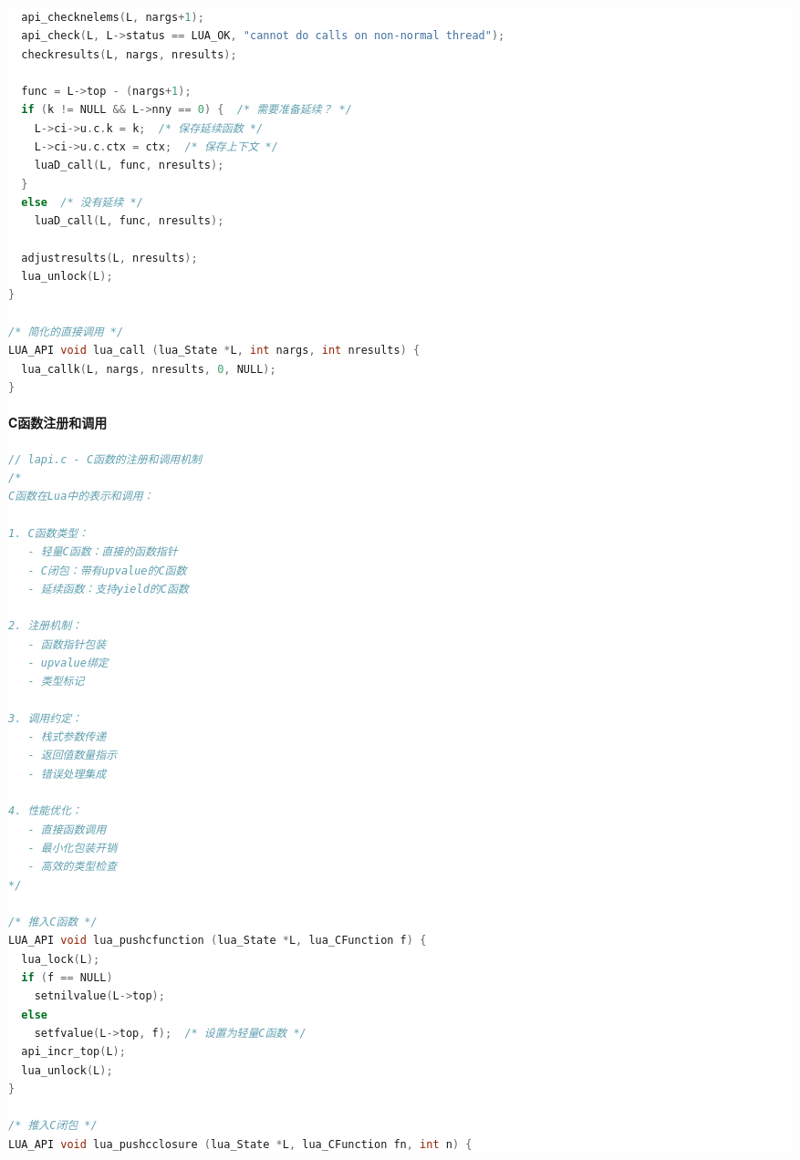 ```c
  api_checknelems(L, nargs+1);
  api_check(L, L->status == LUA_OK, "cannot do calls on non-normal thread");
  checkresults(L, nargs, nresults);

  func = L->top - (nargs+1);
  if (k != NULL && L->nny == 0) {  /* 需要准备延续？ */
    L->ci->u.c.k = k;  /* 保存延续函数 */
    L->ci->u.c.ctx = ctx;  /* 保存上下文 */
    luaD_call(L, func, nresults);
  }
  else  /* 没有延续 */
    luaD_call(L, func, nresults);

  adjustresults(L, nresults);
  lua_unlock(L);
}

/* 简化的直接调用 */
LUA_API void lua_call (lua_State *L, int nargs, int nresults) {
  lua_callk(L, nargs, nresults, 0, NULL);
}
```

#### C函数注册和调用

```c
// lapi.c - C函数的注册和调用机制
/*
C函数在Lua中的表示和调用：

1. C函数类型：
   - 轻量C函数：直接的函数指针
   - C闭包：带有upvalue的C函数
   - 延续函数：支持yield的C函数

2. 注册机制：
   - 函数指针包装
   - upvalue绑定
   - 类型标记

3. 调用约定：
   - 栈式参数传递
   - 返回值数量指示
   - 错误处理集成

4. 性能优化：
   - 直接函数调用
   - 最小化包装开销
   - 高效的类型检查
*/

/* 推入C函数 */
LUA_API void lua_pushcfunction (lua_State *L, lua_CFunction f) {
  lua_lock(L);
  if (f == NULL)
    setnilvalue(L->top);
  else
    setfvalue(L->top, f);  /* 设置为轻量C函数 */
  api_incr_top(L);
  lua_unlock(L);
}

/* 推入C闭包 */
LUA_API void lua_pushcclosure (lua_State *L, lua_CFunction fn, int n) {
```